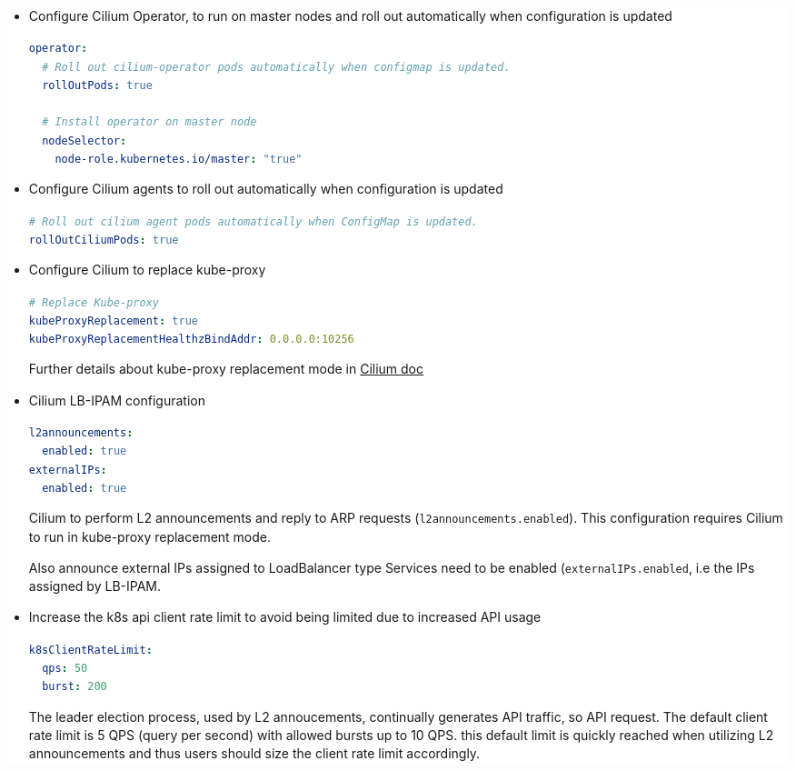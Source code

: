 
- Configure Cilium Operator, to run on master nodes and roll out automatically when configuration is updated

  ```yaml
  operator:
    # Roll out cilium-operator pods automatically when configmap is updated.
    rollOutPods: true

    # Install operator on master node
    nodeSelector:
      node-role.kubernetes.io/master: "true"
  ```

- Configure Cilium agents to roll out automatically when configuration is updated

  ```yaml
  # Roll out cilium agent pods automatically when ConfigMap is updated.
  rollOutCiliumPods: true
  ```

- Configure Cilium to replace kube-proxy

  ```yaml
  # Replace Kube-proxy
  kubeProxyReplacement: true
  kubeProxyReplacementHealthzBindAddr: 0.0.0.0:10256
  ```

  Further details about kube-proxy replacement mode in [Cilium doc](https://docs.cilium.io/en/stable/network/kubernetes/kubeproxy-free/)

- Cilium LB-IPAM configuration
  
  ```yaml
  l2announcements:
    enabled: true
  externalIPs:
    enabled: true
  ```

  Cilium to perform L2 announcements and reply to ARP requests (`l2announcements.enabled`). This configuration requires Cilium to run in kube-proxy replacement mode.

  Also announce external IPs assigned to LoadBalancer type Services need to be enabled (`externalIPs.enabled`, i.e the IPs assigned by LB-IPAM.

- Increase the k8s api client rate limit to avoid being limited due to increased API usage
  
  ```yaml 
  k8sClientRateLimit:
    qps: 50
    burst: 200
  ```
  The leader election process, used by L2 annoucements, continually generates API traffic, so API request. The default client rate limit is 5 QPS (query per second) with allowed bursts up to 10 QPS. this default limit is quickly reached when utilizing L2 announcements and thus users should size the client rate limit accordingly.
